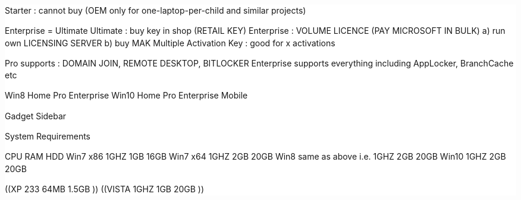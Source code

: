 Starter : cannot buy (OEM only for one-laptop-per-child and similar
projects)

Enterprise = Ultimate
Ultimate : buy key in shop (RETAIL KEY)
Enterprise : VOLUME LICENCE (PAY MICROSOFT IN BULK)
a) run own LICENSING SERVER
b) buy MAK Multiple Activation Key : good for x activations

Pro supports : DOMAIN JOIN, REMOTE DESKTOP, BITLOCKER
Enterprise supports everything including AppLocker, BranchCache etc

Win8
Home
Pro
Enterprise
Win10
Home
Pro
Enterprise
Mobile

Gadget
Sidebar

System Requirements

CPU
RAM
HDD
Win7 x86
1GHZ
1GB
16GB
Win7 x64
1GHZ
2GB
20GB
Win8
same as above i.e.
1GHZ
2GB
20GB
Win10
1GHZ
2GB
20GB

((XP
233
64MB
1.5GB ))
((VISTA
1GHZ
1GB
20GB ))
